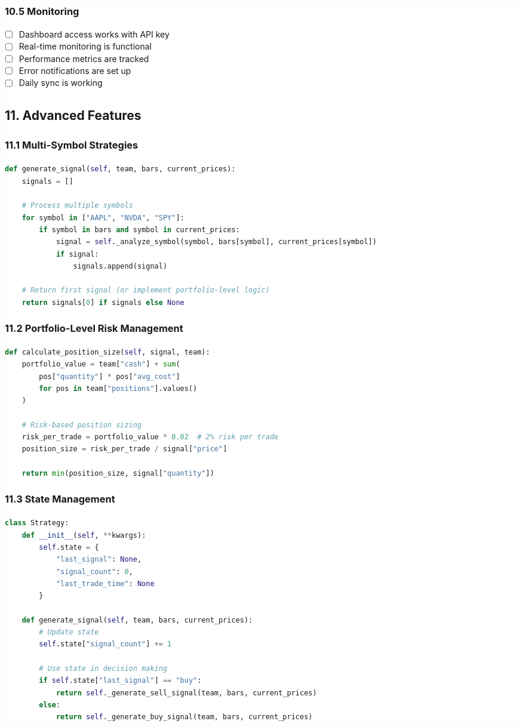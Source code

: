 ### 10.5 Monitoring

- [ ] Dashboard access works with API key
- [ ] Real-time monitoring is functional
- [ ] Performance metrics are tracked
- [ ] Error notifications are set up
- [ ] Daily sync is working

## 11. Advanced Features

### 11.1 Multi-Symbol Strategies

```python
def generate_signal(self, team, bars, current_prices):
    signals = []
    
    # Process multiple symbols
    for symbol in ["AAPL", "NVDA", "SPY"]:
        if symbol in bars and symbol in current_prices:
            signal = self._analyze_symbol(symbol, bars[symbol], current_prices[symbol])
            if signal:
                signals.append(signal)
    
    # Return first signal (or implement portfolio-level logic)
    return signals[0] if signals else None
```

### 11.2 Portfolio-Level Risk Management

```python
def calculate_position_size(self, signal, team):
    portfolio_value = team["cash"] + sum(
        pos["quantity"] * pos["avg_cost"] 
        for pos in team["positions"].values()
    )
    
    # Risk-based position sizing
    risk_per_trade = portfolio_value * 0.02  # 2% risk per trade
    position_size = risk_per_trade / signal["price"]
    
    return min(position_size, signal["quantity"])
```

### 11.3 State Management

```python
class Strategy:
    def __init__(self, **kwargs):
        self.state = {
            "last_signal": None,
            "signal_count": 0,
            "last_trade_time": None
        }
    
    def generate_signal(self, team, bars, current_prices):
        # Update state
        self.state["signal_count"] += 1
        
        # Use state in decision making
        if self.state["last_signal"] == "buy":
            return self._generate_sell_signal(team, bars, current_prices)
        else:
            return self._generate_buy_signal(team, bars, current_prices)
```
